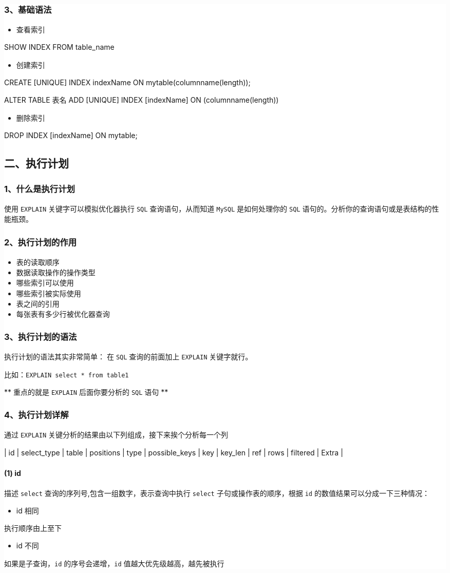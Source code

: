 ### 3、基础语法

* 查看索引

SHOW INDEX FROM table_name

* 创建索引

CREATE [UNIQUE] INDEX indexName ON mytable(columnname(length));

ALTER TABLE 表名 ADD [UNIQUE] INDEX [indexName] ON (columnname(length))

* 删除索引

DROP INDEX [indexName] ON mytable;

## 二、执行计划

### 1、什么是执行计划

使用 `EXPLAIN` 关键字可以模拟优化器执行 `SQL` 查询语句，从而知道 `MySQL` 是如何处理你的 `SQL` 语句的。分析你的查询语句或是表结构的性能瓶颈。

### 2、执行计划的作用

* 表的读取顺序
* 数据读取操作的操作类型
* 哪些索引可以使用
* 哪些索引被实际使用
* 表之间的引用
* 每张表有多少行被优化器查询

### 3、执行计划的语法

执行计划的语法其实非常简单： 在 `SQL` 查询的前面加上 `EXPLAIN` 关键字就行。

比如：`EXPLAIN select * from table1`

** 重点的就是 `EXPLAIN` 后面你要分析的 `SQL` 语句 **

### 4、执行计划详解

通过 `EXPLAIN` 关键分析的结果由以下列组成，接下来挨个分析每一个列

| id | select_type | table | positions | type | possible_keys | key | key_len | ref | rows | filtered | Extra |

#### (1) id 

描述 `select` 查询的序列号,包含一组数字，表示查询中执行 `select` 子句或操作表的顺序，根据 `id` 的数值结果可以分成一下三种情况：

* id 相同

执行顺序由上至下

* id 不同

如果是子查询，`id` 的序号会递增，`id` 值越大优先级越高，越先被执行

